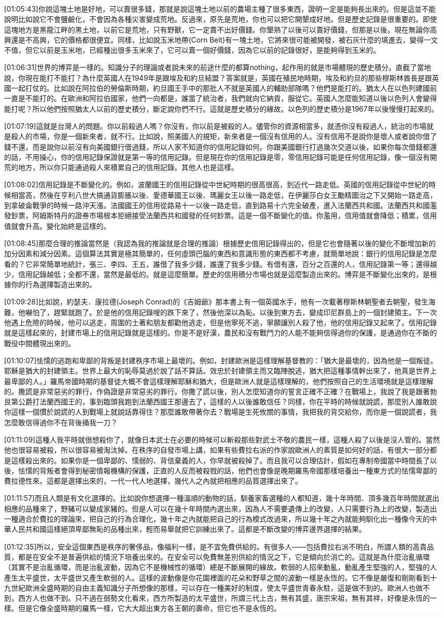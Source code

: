 [01:05:43]你說這塊土地是好地，可以賣很多錢，那就是說這塊土地以前的農場主種了很多東西，證明一定是能夠長出來的。但是這並不能說明比如說它不會鹽鹼化，不會因為各種災害變成荒地。反過來，原先是荒地，你也可以把它開墾成好地。但是歷史記錄是很重要的。即使這塊地方是黑龍江畔的黑土地，以前它是荒地，只有野獸，它一定賣不出好價錢。你墾熟了以後可以賣好價錢，但那是以後。現在無論你高興還是不高興，它的價格都很便宜。同樣，比如說玉米地帶(Corn Belt)有一塊土地，它將來很可能被開發，被石灰什麼的填進去，變得一文不值，但它以前是玉米地，已經種出很多玉米來了，它可以賣一個好價錢，因為它以前的記錄很好，是能夠得到玉米的。



[01:06:31]世界的博弈是一樣的。知識分子的理論或者說未來的前途什麼的都算nothing，起作用的就是市場體現的歷史積分。直截了當地說，你現在能打不能打？為什麼英國人在1949年是跟埃及和約旦結盟？答案就是，英國在殖民地時期，埃及和約旦的那些穆斯林酋長是跟英國一起打仗的。比如說在阿拉伯的勞倫斯時期，約旦國王手中的那批人不就是英國人的輔助部隊嗎？他們是能打的。猶太人在以色列建國前一直是不能打的。在歐洲和阿拉伯國家，他們一向都是，誰當了統治者，我們就向它納貢，服從它。英國人怎麼能知道以後以色列人會變得能打呢？所以他們按照猶太人以前的歷史積分，斷定說你們不行。這就是歷史積分的緣故。以色列的歷史積分是1967年以後慢慢打起來的。



[01:07:19]這就是台灣人的問題。你以前殺過人嗎？你沒有，你以前是被殺的人。儘管你的資源相當多，就憑你沒有殺過人，統治的市場就是殺人的市場，你是一個新來者，就不行。比如說，照美國人的規矩，新來者是一個沒有信用的人。沒有信用不是說你是壞人或者說你借了錢不還，而是說你以前沒有向美國銀行借過錢，所以人家不知道你的信用記錄如何。你跟美國銀行打過幾次交道以後，如果你每次借錢都還的話，不用操心，你的信用記錄保證就是第一等的信用記錄。但是現在你的信用記錄是零，零信用記錄可能是任何信用記錄，像一個沒有開荒的地方，所以你只能通過殺人來積累自己的信用記錄。其他人也是這樣。



[01:08:02]信用記錄是不斷變化的。例如，波蘭國王的信用記錄從中世紀時期的很高很高，到近代一路走低。英國的信用記錄從中世紀的時候相當高，然後在亨利八世大搞通貨膨脹以後、愛德華國王以後、瑪麗女王以後一路走低，在伊麗莎白女王勵精圖治之下又開始一路走高，到拿破侖戰爭的時候一路沖天漲。法國國王的信用從路易十一以後一路走低，直到路易十六完全破產，進入法蘭西共和國。法蘭西共和國濫發鈔票，阿姆斯特丹的證券市場根本拒絕接受法蘭西共和國發的任何鈔票。這是一個不斷變化的值。你濫用，信用值就會降低；積累，信用值就會升高。變化始終是這樣的。



[01:08:45]那麼合理的推論當然是（我認為我的推論就是合理的推論）根據歷史信用記錄得出的，但是它也會隨著以後的變化不斷增加新的加分因素和減分因素。這個算法其實是極其簡單的，任何虛頭巴腦的東西和意識形態的東西都不考慮，就簡單地說：銀行的信用記錄是怎麼看的？它非常簡單地統計，張三、李四、王五，誰借了我多少錢，誰還了我多少錢。有借有還，百分之百還的人，信用記錄第一等；還得越少，信用記錄越低；全都不還，當然是最低的。就是這麼簡單。歷史的信用積分市場也就是這麼製造出來的。博弈是不斷變化出來的，是根據你的行為選擇製造出來的。



[01:09:28]比如說，約瑟夫．康拉德(Joseph Conrad)的《吉姆爺》那本書上有一個英國水手，他有一次載著穆斯林朝聖者去朝聖，發生海難，他嚇怕了，趕緊就跑了。於是他的信用記錄嗖的跌下來了，然後他深以為恥。以後到東方去，變成印尼群島上的一個封建領主。下一次他遇上危險的時候，他可以逃走，周圍的土著和朋友都勸他逃走，但是他寧死不逃，寧願讓別人殺了他，他的信用記錄又起來了。信用記錄就是這樣起來的，封建市場上的信用記錄就是這樣的。你是不是好漢，農民和沒有戰鬥力的人能不能夠信得過你的保護，是通過你在不斷的戰役中間體現出來的。



[01:10:07]怯懦的逃跑和卑鄙的背叛是封建秩序市場上最壞的。例如，封建歐洲是這樣理解基督教的：「猶大是最壞的，因為他是一個叛徒。耶穌是猶大的封建領主。世界上最大的恥辱莫過於說了話不算話。效忠於封建領主而又臨陣脫逃，猶大把這種事情幹出來了，他真是世界上最卑鄙的人。」羅馬帝國時期的基督徒大概不會這樣理解耶穌和猶大，但是歐洲人就是這樣理解的，他們按照自己的生活環境就是這樣理解的。撒謊是非常惡劣的罪行，作偽證是非常惡劣的罪行。你撒了謊以後，別人怎麼知道你的誓言正確不正確？在戰場上，我說了我是跟著勃艮第公爵打法蘭西國王的，事到臨頭我跑到法蘭西國王那邊去了，這樣的人以後誰敢信任？同樣，你在平時的時候就說謊，那麼別人誰敢說你這樣一個慣於說謊的人到戰場上就說話靠得住？那麼誰敢帶著你去？戰場是生死攸關的事情，我把我的背交給你，而你是一個說謊者，我怎麼敢信得過你不在背後捅我一刀？



[01:11:09]這種人我平時就很想殺你了，就像日本武士在必要的時候可以斬殺那些對武士不敬的農民一樣，這種人殺了以後是沒人管的。當然他也很容易被殺，所以很容易被淘汰掉。在秩序的自發市場上講，如果有些費拉右派的作家說歐洲人的素質是如何好的話，有很大一部分都是這樣殺出來的。如果你是一個卑鄙的、懦弱的、背信棄義的人，你早就被殺掉了。而且我可以合理估計，假如在專制帝國當中時間長了以後，怯懦的背叛者會得到秘密情報機構的保護，正直的人反而被殺戮的話，他們也會像是晚期羅馬帝國那樣培養出一種東方式的怯懦卑鄙的費拉德性來。這都是選擇出來的，一代一代人地選擇，幾代人之內就把相應的品質選擇出來了。







[01:11:57]而且人類是有文化選擇的。比如說你想選擇一種溫順的動物的話，馴養家畜選種的人都知道，幾十年時間、頂多幾百年時間就選出相應的品種來了，野豬可以變成家豬的。但是人可以在幾十年時間內選出來，因為人不需要遺傳上的改變，人只需要行為上的改變，製造出一種適合於費拉的理論來，把自己的行為合理化，幾十年之內就能把自己的行為模式改過來，所以幾十年之內就能夠馴化出一種像今天的中華人民共和國這樣絕頂卑鄙無恥的品種出來，輕而易舉就把它訓練出來了。這都是不斷改變的博弈邊界選擇的結果。



[01:12:35]所以，安全這個東西是秩序的奢侈品，像福利一樣，是不宜免費供給的。有很多人——包括費拉右派不明白，所謂人類的高貴品質，都是在安全不是普遍供給的情況下培養出來的。在安全可以免費無差別供給的情況之下，它是傾向於消亡的。這就是為什麼治亂循環（其實不是治亂循環，而是治亂波動，因為它不是機械性的循環）總是不斷展開的緣故。軟弱的人招來動亂，動亂產生堅強的人，堅強的人產生太平盛世，太平盛世又產生軟弱的人。這樣的波動像是你花園裡面的花朵和野草之間的波動一樣是永恆的。它不像是嚴復和剛剛看到十九世紀歐洲全盛時期的自由主義知識分子所想像的那樣，可以存在一種美好的制度，使太平盛世青春永駐，這是做不到的。歐洲人也做不到，西方人也做不到。只不過在弱勢文化看來，西方所製造的太平盛世，所謂三代上古，無有其盛，唐宗宋祖，無有其祥，好像是永恆的一樣。但是它像全盛時期的羅馬一樣，它大大超出東方各王朝的壽命，但它也不是永恆的。

